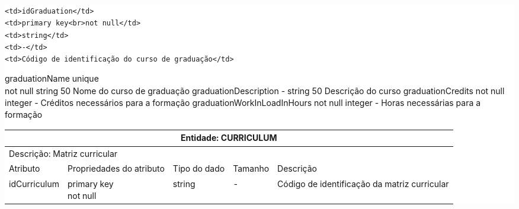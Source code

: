     <td>idGraduation</td>
    <td>primary key<br>not null</td>
    <td>string</td>
    <td>-</td>
    <td>Código de identificação do curso de graduação</td>
  </tr>
  <tr>
    <td>graduationName</td>
    <td>unique<br>not null</td>
    <td>string</td>
    <td>50</td>
    <td>Nome do curso de graduação</td>
  </tr>
  <tr>
    <td>graduationDescription</td>
    <td>-</td>
    <td>string</td>
    <td>50</td>
    <td> Descrição do curso</td>
  </tr>
  <tr>
    <td>graduationCredits</td>
    <td>not null</td>
    <td>integer</td>
    <td>-</td>
    <td>Créditos necessários para a formação</td>
  </tr>
  <tr>
    <td>graduationWorkInLoadInHours</td>
    <td>not null</td>
    <td>integer</td>
    <td>-</td>
    <td>Horas necessárias para a formação</td>
  </tr>
</tbody>
</table>

<br>

<table>
<thead>
  <tr>
    <th colspan="5">Entidade: CURRICULUM</th>
  </tr>
</thead>
<tbody>
  <tr>
    <td colspan="5">Descrição: Matriz curricular</td>
  </tr>
  <tr>
    <td>Atributo</td>
    <td>Propriedades do atributo</td>
    <td>Tipo do dado</td>
    <td>Tamanho</td>
    <td>Descrição</td>
  </tr>
  <tr>
    <td>idCurriculum</td>
    <td>primary key<br>not null</td>
    <td>string</td>
    <td>-</td>
    <td>Código de identificação da matriz curricular</td>
  </tr>
  <tr>